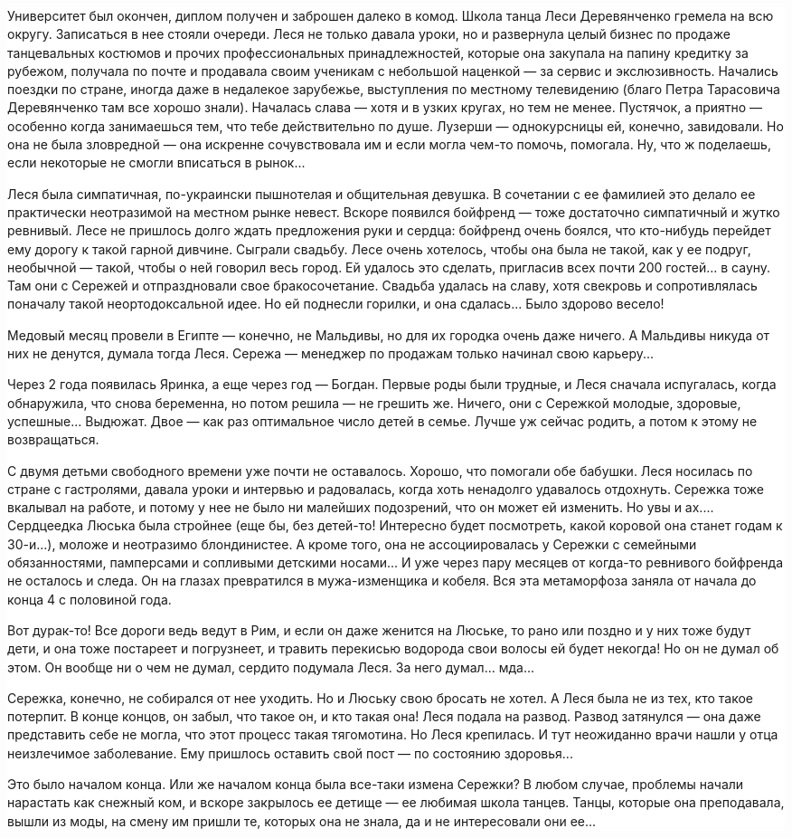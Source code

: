 Университет был окончен, диплом получен и заброшен далеко в комод. Школа танца Леси Деревянченко гремела на всю округу. Записаться в нее стояли очереди. Леся не только давала уроки, но и развернула целый бизнес по продаже танцевальных костюмов и прочих профессиональных принадлежностей, которые она закупала на папину кредитку за рубежом, получала по почте и продавала своим ученикам с небольшой наценкой — за сервис и экслюзивность. Начались поездки по стране, иногда даже в недалекое зарубежье, выступления по местному телевидению (благо Петра Тарасовича Деревянченко там все хорошо знали). Началась слава — хотя и в узких кругах, но тем не менее. Пустячок, а приятно — особенно когда занимаешься тем, что тебе действительно по душе. Лузерши — однокурсницы ей, конечно, завидовали. Но она не была зловредной — она искренне сочувствовала им и если могла чем-то помочь, помогала. Ну, что ж поделаешь, если некоторые не смогли вписаться в рынок...

Леся была симпатичная, по-украински пышнотелая и общительная девушка. В сочетании с ее фамилией это делало ее практически неотразимой на местном рынке невест. Вскоре появился бойфренд — тоже достаточно симпатичный и жутко ревнивый. Лесе не пришлось долго ждать предложения руки и сердца: бойфренд очень боялся, что кто-нибудь перейдет ему дорогу к такой гарной дивчине. Сыграли свадьбу. Лесе очень хотелось, чтобы она была не такой, как у ее подруг, необычной — такой, чтобы о ней говорил весь город. Ей удалось это сделать, пригласив всех почти 200 гостей... в сауну. Там они с Сережей и отпраздновали свое бракосочетание. Cвадьба удалась на славу, хотя свекровь и сопротивлялась поначалу такой неортодоксальной идее. Но ей поднесли горилки, и она сдалась... Было здорово весело!

Медовый месяц провели в Египте — конечно, не Мальдивы, но для их городка очень даже ничего. А Мальдивы никуда от них не денутся, думала тогда Леся. Сережа — менеджер по продажам только начинал свою карьеру...

Через 2 года появилась Яринка, а еще через год — Богдан. Первые роды были трудные, и Леся сначала испугалась, когда обнаружила, что снова беременна, но потом решила — не грешить же. Ничего, они с Сережкой молодые, здоровые, успешные... Выдюжат. Двое — как раз оптимальное число детей в семье. Лучше уж сейчас родить, а потом к этому не возвращаться.

С двумя детьми свободного времени уже почти не оставалось. Хорошо, что помогали обе бабушки. Леся носилась по стране с гастролями, давала уроки и интервью и радовалась, когда хоть ненадолго удавалось отдохнуть. Сережка тоже вкалывал на работе, и потому у нее не было ни малейших подозрений, что он может ей изменить. Но увы и ах.... Сердцеедка Люська была стройнее (еще бы, без детей-то! Интересно будет посмотреть, какой коровой она станет годам к 30-и...), моложе и неотразимо блондинистее. А кроме того, она не ассоциировалась у Сережки с семейными обязанностями, памперсами и сопливыми детскими носами... И уже через пару месяцев от когда-то ревнивого бойфренда не осталось и следа. Он на глазах превратился в мужа-изменщика и кобеля. Вся эта метаморфоза заняла от начала до конца 4 с половиной года.

Вот дурак-то! Все дороги ведь ведут в Рим, и если он даже женится на Люське, то рано или поздно и у них тоже будут дети, и она тоже постареет и погрузнеет, и травить перекисью водорода свои волосы ей будет некогда! Но он не думал об этом. Он вообще ни о чем не думал, сердито подумала Леся. За него думал... мда...

Сережка, конечно, не собирался от нее уходить. Но и Люську свою бросать не хотел. А Леся была не из тех, кто такое потерпит. В конце концов, он забыл, что такое он, и кто такая она! Леся подала на развод. Развод затянулся — она даже представить себе не могла, что этот процесс такая тягомотина. Но Леся крепилась. И тут неожиданно врачи нашли у отца неизлечимое заболевание. Ему пришлось оставить свой пост — по состоянию здоровья...

Это было началом конца. Или же началом конца была все-таки измена Сережки? В любом случае, проблемы начали нарастать как снежный ком, и вскоре закрылось ее детище — ее любимая школа танцев. Танцы, которые она преподавала, вышли из моды, на смену им пришли те, которых она не знала, да и не интересовали они ее...
